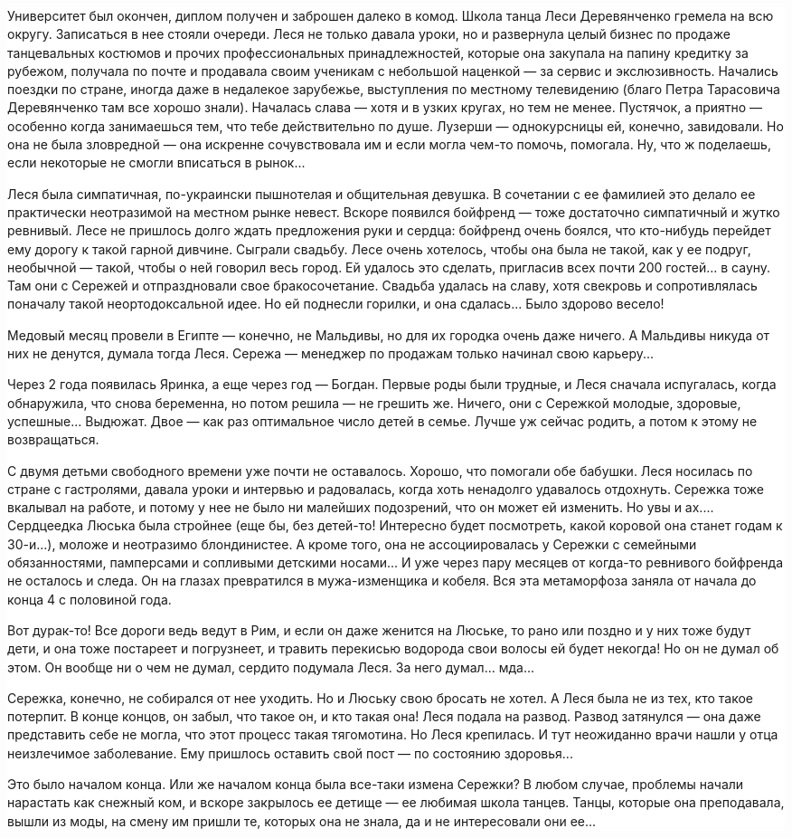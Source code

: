 Университет был окончен, диплом получен и заброшен далеко в комод. Школа танца Леси Деревянченко гремела на всю округу. Записаться в нее стояли очереди. Леся не только давала уроки, но и развернула целый бизнес по продаже танцевальных костюмов и прочих профессиональных принадлежностей, которые она закупала на папину кредитку за рубежом, получала по почте и продавала своим ученикам с небольшой наценкой — за сервис и экслюзивность. Начались поездки по стране, иногда даже в недалекое зарубежье, выступления по местному телевидению (благо Петра Тарасовича Деревянченко там все хорошо знали). Началась слава — хотя и в узких кругах, но тем не менее. Пустячок, а приятно — особенно когда занимаешься тем, что тебе действительно по душе. Лузерши — однокурсницы ей, конечно, завидовали. Но она не была зловредной — она искренне сочувствовала им и если могла чем-то помочь, помогала. Ну, что ж поделаешь, если некоторые не смогли вписаться в рынок...

Леся была симпатичная, по-украински пышнотелая и общительная девушка. В сочетании с ее фамилией это делало ее практически неотразимой на местном рынке невест. Вскоре появился бойфренд — тоже достаточно симпатичный и жутко ревнивый. Лесе не пришлось долго ждать предложения руки и сердца: бойфренд очень боялся, что кто-нибудь перейдет ему дорогу к такой гарной дивчине. Сыграли свадьбу. Лесе очень хотелось, чтобы она была не такой, как у ее подруг, необычной — такой, чтобы о ней говорил весь город. Ей удалось это сделать, пригласив всех почти 200 гостей... в сауну. Там они с Сережей и отпраздновали свое бракосочетание. Cвадьба удалась на славу, хотя свекровь и сопротивлялась поначалу такой неортодоксальной идее. Но ей поднесли горилки, и она сдалась... Было здорово весело!

Медовый месяц провели в Египте — конечно, не Мальдивы, но для их городка очень даже ничего. А Мальдивы никуда от них не денутся, думала тогда Леся. Сережа — менеджер по продажам только начинал свою карьеру...

Через 2 года появилась Яринка, а еще через год — Богдан. Первые роды были трудные, и Леся сначала испугалась, когда обнаружила, что снова беременна, но потом решила — не грешить же. Ничего, они с Сережкой молодые, здоровые, успешные... Выдюжат. Двое — как раз оптимальное число детей в семье. Лучше уж сейчас родить, а потом к этому не возвращаться.

С двумя детьми свободного времени уже почти не оставалось. Хорошо, что помогали обе бабушки. Леся носилась по стране с гастролями, давала уроки и интервью и радовалась, когда хоть ненадолго удавалось отдохнуть. Сережка тоже вкалывал на работе, и потому у нее не было ни малейших подозрений, что он может ей изменить. Но увы и ах.... Сердцеедка Люська была стройнее (еще бы, без детей-то! Интересно будет посмотреть, какой коровой она станет годам к 30-и...), моложе и неотразимо блондинистее. А кроме того, она не ассоциировалась у Сережки с семейными обязанностями, памперсами и сопливыми детскими носами... И уже через пару месяцев от когда-то ревнивого бойфренда не осталось и следа. Он на глазах превратился в мужа-изменщика и кобеля. Вся эта метаморфоза заняла от начала до конца 4 с половиной года.

Вот дурак-то! Все дороги ведь ведут в Рим, и если он даже женится на Люське, то рано или поздно и у них тоже будут дети, и она тоже постареет и погрузнеет, и травить перекисью водорода свои волосы ей будет некогда! Но он не думал об этом. Он вообще ни о чем не думал, сердито подумала Леся. За него думал... мда...

Сережка, конечно, не собирался от нее уходить. Но и Люську свою бросать не хотел. А Леся была не из тех, кто такое потерпит. В конце концов, он забыл, что такое он, и кто такая она! Леся подала на развод. Развод затянулся — она даже представить себе не могла, что этот процесс такая тягомотина. Но Леся крепилась. И тут неожиданно врачи нашли у отца неизлечимое заболевание. Ему пришлось оставить свой пост — по состоянию здоровья...

Это было началом конца. Или же началом конца была все-таки измена Сережки? В любом случае, проблемы начали нарастать как снежный ком, и вскоре закрылось ее детище — ее любимая школа танцев. Танцы, которые она преподавала, вышли из моды, на смену им пришли те, которых она не знала, да и не интересовали они ее...
